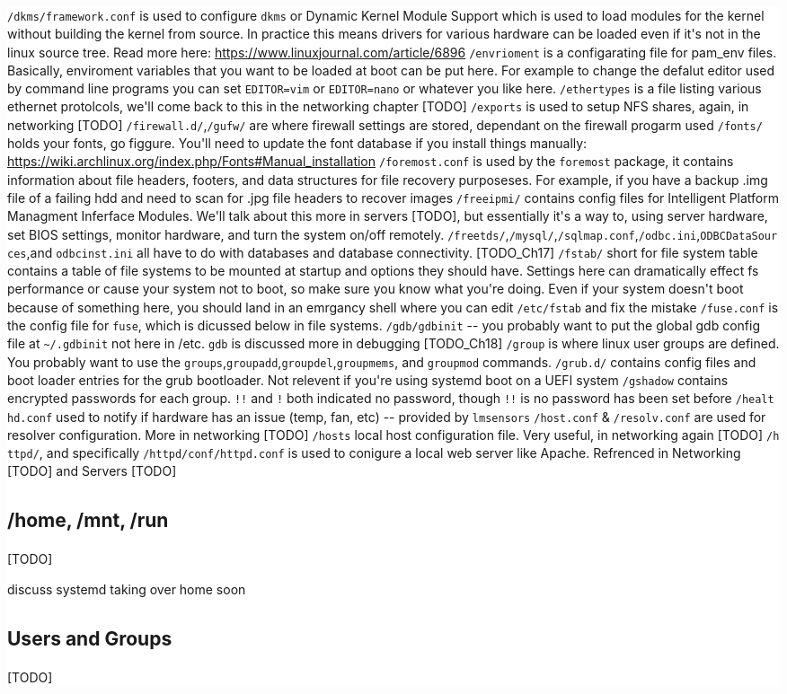`/dkms/framework.conf` is used to configure `dkms` or Dynamic Kernel Module Support which is used to load modules for the kernel without building the kernel from source. In practice this means drivers for various hardware can be loaded even if it's not in the linux source tree. Read more here: https://www.linuxjournal.com/article/6896
`/envrioment` is a configarating file for pam_env files. Basically, enviroment variables that you want to be loaded at boot can be put here. For example to change the defalut editor used by command line programs you can set `EDITOR=vim` or `EDITOR=nano` or whatever you like here.
`/ethertypes` is a file listing various ethernet protolcols, we'll come back to this in the networking chapter [TODO]
`/exports` is used to setup NFS shares, again, in networking [TODO]
`/firewall.d/`,`/gufw/` are where firewall settings are stored, dependant on the firewall progarm used
`/fonts/` holds your fonts, go figgure. You'll need to update the font database if you install things manually: https://wiki.archlinux.org/index.php/Fonts#Manual_installation
`/foremost.conf` is used by the `foremost` package, it contains information about file headers, footers, and data structures for file recovery purposeses. For example, if you have a backup .img file of a failing hdd and need to scan for .jpg file headers to recover images
`/freeipmi/` contains config files for Intelligent Platform Managment Inferface Modules. We'll talk about this more in servers [TODO], but essentially it's a way to, using server hardware, set BIOS settings, monitor hardware, and turn the system on/off remotely.
`/freetds/`,`/mysql/`,`/sqlmap.conf`,`/odbc.ini`,`ODBCDataSources`,and `odbcinst.ini` all have to do with databases and database connectivity. [TODO_Ch17]
`/fstab/` short for file system table contains a table of file systems to be mounted at startup and options they should have. Settings here can dramatically effect fs performance or cause your system not to boot, so make sure you know what you're doing. Even if your system doesn't boot because of something here, you should land in an emrgancy shell where you can edit `/etc/fstab` and fix the mistake
`/fuse.conf` is the config file for `fuse`, which is dicussed below in file systems.
`/gdb/gdbinit` -- you probably want to put the global gdb config file at `~/.gdbinit` not here in /etc. `gdb` is discussed more in debugging [TODO_Ch18]
`/group` is where linux user groups are defined. You probably want to use the `groups`,`groupadd`,`groupdel`,`groupmems`, and `groupmod` commands.
`/grub.d/` contains config files and boot loader entries for the grub bootloader. Not relevent if you're using systemd boot on a UEFI system
`/gshadow` contains encrypted passwords for each group. `!!` and `!` both indicated no password, though `!!` is no password has been set before
`/healthd.conf` used to notify if hardware has an issue (temp, fan, etc) -- provided by `lmsensors`
`/host.conf` & `/resolv.conf` are used for resolver configuration. More in networking [TODO]
`/hosts` local host configuration file. Very useful, in networking again [TODO]
`/httpd/`, and specifically `/httpd/conf/httpd.conf` is used to conigure a local web server like Apache. Refrenced in Networking [TODO] and Servers [TODO]

## /home, /mnt, /run

[TODO]

discuss systemd taking over home soon

## Users and Groups

[TODO]
